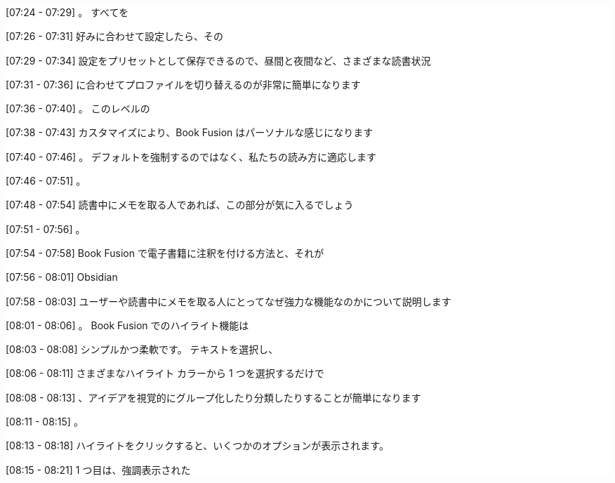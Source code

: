 [07:24 - 07:29]
。 すべてを

[07:26 - 07:31]
好みに合わせて設定したら、その

[07:29 - 07:34]
設定をプリセットとして保存できるので、昼間と夜間など、さまざまな読書状況

[07:31 - 07:36]
に合わせてプロファイルを切り替えるのが非常に簡単になります

[07:36 - 07:40]
。 このレベルの

[07:38 - 07:43]
カスタマイズにより、Book Fusion はパーソナルな感じになります

[07:40 - 07:46]
。 デフォルトを強制するのではなく、私たちの読み方に適応します

[07:46 - 07:51]
。

[07:48 - 07:54]
読書中にメモを取る人であれば、この部分が気に入るでしょう

[07:51 - 07:56]
。

[07:54 - 07:58]
Book Fusion で電子書籍に注釈を付ける方法と、それが

[07:56 - 08:01]
Obsidian

[07:58 - 08:03]
ユーザーや読書中にメモを取る人にとってなぜ強力な機能なのかについて説明します

[08:01 - 08:06]
。  Book Fusion でのハイライト機能は

[08:03 - 08:08]
シンプルかつ柔軟です。 テキストを選択し、

[08:06 - 08:11]
さまざまなハイライト カラーから 1 つを選択するだけで

[08:08 - 08:13]
、アイデアを視覚的にグループ化したり分類したりすることが簡単になります

[08:11 - 08:15]
。

[08:13 - 08:18]
ハイライトをクリックすると、いくつかのオプションが表示されます。

[08:15 - 08:21]
1 つ目は、強調表示された
